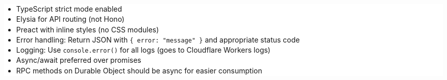 - TypeScript strict mode enabled
- Elysia for API routing (not Hono)
- Preact with inline styles (no CSS modules)
- Error handling: Return JSON with `{ error: "message" }` and appropriate status code
- Logging: Use `console.error()` for all logs (goes to Cloudflare Workers logs)
- Async/await preferred over promises
- RPC methods on Durable Object should be async for easier consumption
